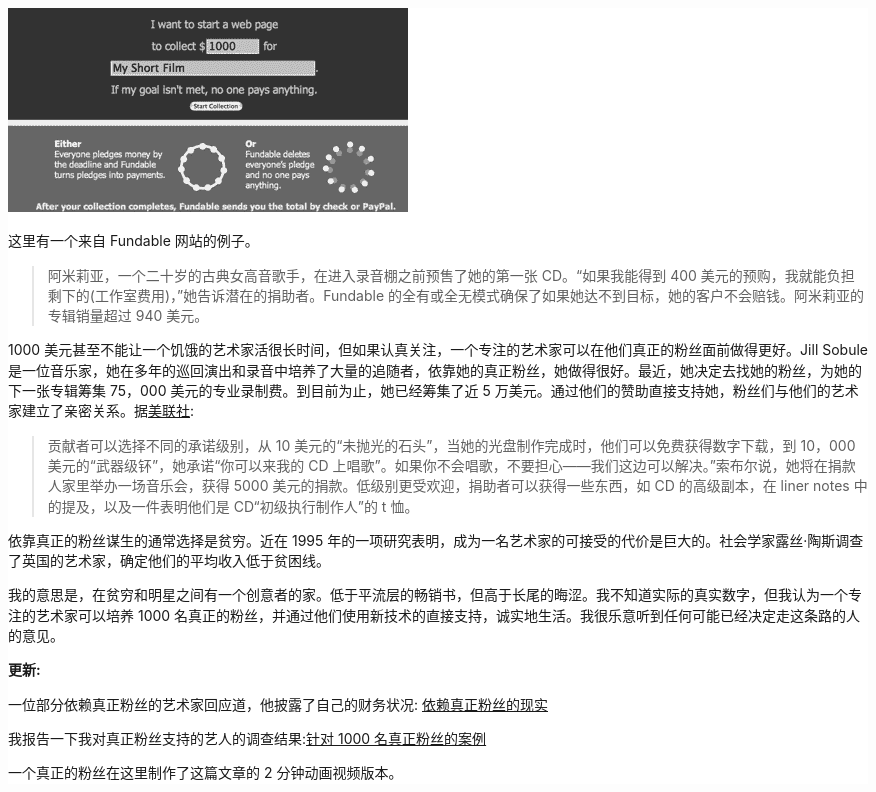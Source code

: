 ![Fundable](img/78cc19bb31f23bacab8efcdeeeeb8340.png)

这里有一个来自 Fundable 网站的例子。

> 阿米莉亚，一个二十岁的古典女高音歌手，在进入录音棚之前预售了她的第一张 CD。“如果我能得到 400 美元的预购，我就能负担剩下的(工作室费用)，”她告诉潜在的捐助者。Fundable 的全有或全无模式确保了如果她达不到目标，她的客户不会赔钱。阿米莉亚的专辑销量超过 940 美元。

1000 美元甚至不能让一个饥饿的艺术家活很长时间，但如果认真关注，一个专注的艺术家可以在他们真正的粉丝面前做得更好。Jill Sobule 是一位音乐家，她在多年的巡回演出和录音中培养了大量的追随者，依靠她的真正粉丝，她做得很好。最近，她决定去找她的粉丝，为她的下一张专辑筹集 75，000 美元的专业录制费。到目前为止，她已经筹集了近 5 万美元。通过他们的赞助直接支持她，粉丝们与他们的艺术家建立了亲密关系。据[美联社](http://news.yahoo.com/s/ap/20080303/ap_en_mu/music_making_jill_s_cd):

> 贡献者可以选择不同的承诺级别，从 10 美元的“未抛光的石头”，当她的光盘制作完成时，他们可以免费获得数字下载，到 10，000 美元的“武器级钚”，她承诺“你可以来我的 CD 上唱歌”。如果你不会唱歌，不要担心——我们这边可以解决。”索布尔说，她将在捐款人家里举办一场音乐会，获得 5000 美元的捐款。低级别更受欢迎，捐助者可以获得一些东西，如 CD 的高级副本，在 liner notes 中的提及，以及一件表明他们是 CD“初级执行制作人”的 t 恤。

依靠真正的粉丝谋生的通常选择是贫穷。近在 1995 年的一项研究表明，成为一名艺术家的可接受的代价是巨大的。社会学家露丝·陶斯调查了英国的艺术家，确定他们的平均收入低于贫困线。

我的意思是，在贫穷和明星之间有一个创意者的家。低于平流层的畅销书，但高于长尾的晦涩。我不知道实际的真实数字，但我认为一个专注的艺术家可以培养 1000 名真正的粉丝，并通过他们使用新技术的直接支持，诚实地生活。我很乐意听到任何可能已经决定走这条路的人的意见。

**更新:**

一位部分依赖真正粉丝的艺术家回应道，他披露了自己的财务状况:
[依赖真正粉丝的现实](https://kk.org/thetechnium/archives/2008/04/the_reality_of.php)

我报告一下我对真正粉丝支持的艺人的调查结果:[针对 1000 名真正粉丝的案例](https://kk.org/thetechnium/archives/2008/04/the_case_agains.php)

一个真正的粉丝在这里制作了这篇文章的 2 分钟动画视频版本。